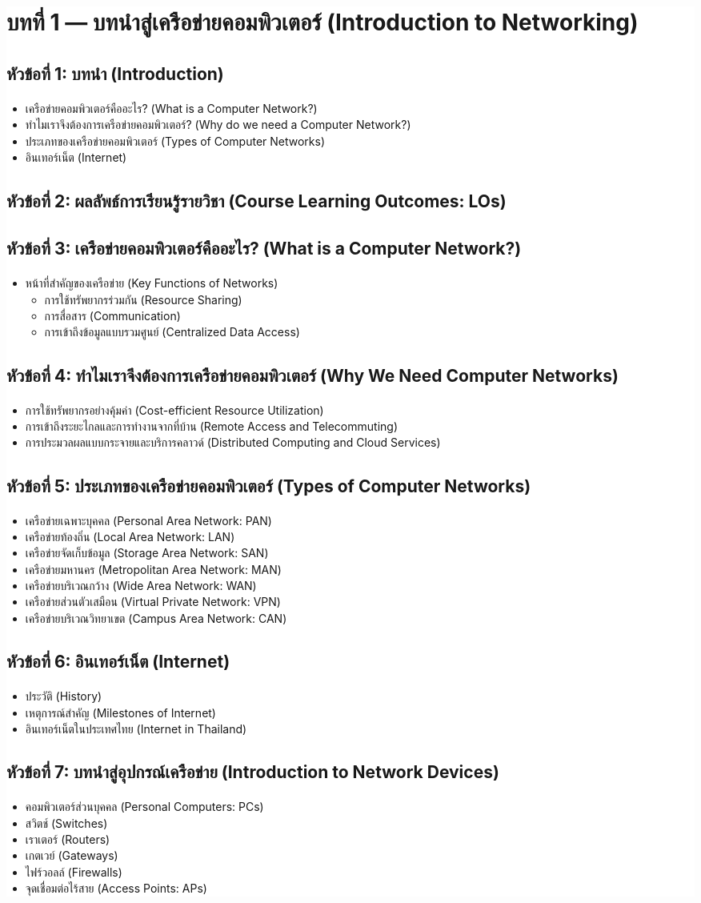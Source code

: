 # บทที่ 1 — บทนำสู่เครือข่ายคอมพิวเตอร์ (Introduction to Networking)

## หัวข้อที่ 1: บทนำ (Introduction)  
- เครือข่ายคอมพิวเตอร์คืออะไร? (What is a Computer Network?)  
- ทำไมเราจึงต้องการเครือข่ายคอมพิวเตอร์? (Why do we need a Computer Network?)  
- ประเภทของเครือข่ายคอมพิวเตอร์ (Types of Computer Networks)  
- อินเทอร์เน็ต (Internet)  

## หัวข้อที่ 2: ผลลัพธ์การเรียนรู้รายวิชา (Course Learning Outcomes: LOs)

## หัวข้อที่ 3: เครือข่ายคอมพิวเตอร์คืออะไร? (What is a Computer Network?)  
- หน้าที่สำคัญของเครือข่าย (Key Functions of Networks)  
  - การใช้ทรัพยากรร่วมกัน (Resource Sharing)  
  - การสื่อสาร (Communication)  
  - การเข้าถึงข้อมูลแบบรวมศูนย์ (Centralized Data Access)  

## หัวข้อที่ 4: ทำไมเราจึงต้องการเครือข่ายคอมพิวเตอร์ (Why We Need Computer Networks)  
- การใช้ทรัพยากรอย่างคุ้มค่า (Cost-efficient Resource Utilization)  
- การเข้าถึงระยะไกลและการทำงานจากที่บ้าน (Remote Access and Telecommuting)  
- การประมวลผลแบบกระจายและบริการคลาวด์ (Distributed Computing and Cloud Services)  

## หัวข้อที่ 5: ประเภทของเครือข่ายคอมพิวเตอร์ (Types of Computer Networks)  
- เครือข่ายเฉพาะบุคคล (Personal Area Network: PAN)  
- เครือข่ายท้องถิ่น (Local Area Network: LAN)  
- เครือข่ายจัดเก็บข้อมูล (Storage Area Network: SAN)  
- เครือข่ายมหานคร (Metropolitan Area Network: MAN)  
- เครือข่ายบริเวณกว้าง (Wide Area Network: WAN)  
- เครือข่ายส่วนตัวเสมือน (Virtual Private Network: VPN)  
- เครือข่ายบริเวณวิทยาเขต (Campus Area Network: CAN)  

## หัวข้อที่ 6: อินเทอร์เน็ต (Internet)  
- ประวัติ (History)  
- เหตุการณ์สำคัญ (Milestones of Internet)  
- อินเทอร์เน็ตในประเทศไทย (Internet in Thailand)  

## หัวข้อที่ 7: บทนำสู่อุปกรณ์เครือข่าย (Introduction to Network Devices)  
- คอมพิวเตอร์ส่วนบุคคล (Personal Computers: PCs)  
- สวิตช์ (Switches)  
- เราเตอร์ (Routers)  
- เกตเวย์ (Gateways)  
- ไฟร์วอลล์ (Firewalls)  
- จุดเชื่อมต่อไร้สาย (Access Points: APs)  
